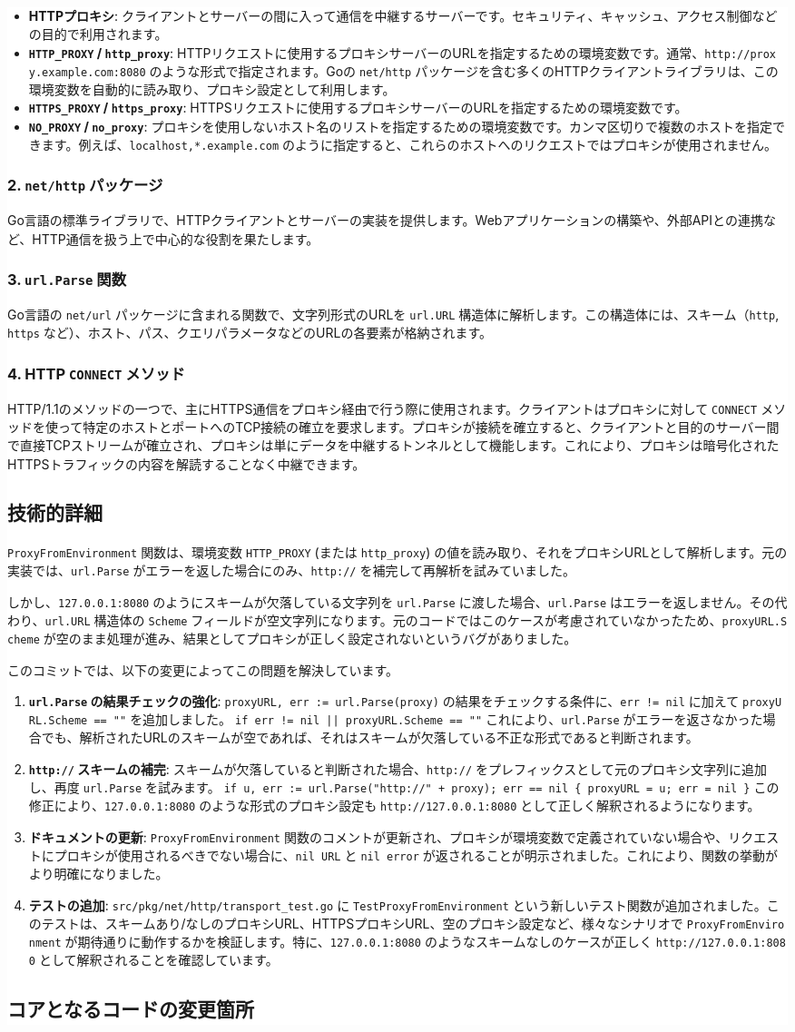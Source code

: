 *   **HTTPプロキシ**: クライアントとサーバーの間に入って通信を中継するサーバーです。セキュリティ、キャッシュ、アクセス制御などの目的で利用されます。
*   **`HTTP_PROXY` / `http_proxy`**: HTTPリクエストに使用するプロキシサーバーのURLを指定するための環境変数です。通常、`http://proxy.example.com:8080` のような形式で指定されます。Goの `net/http` パッケージを含む多くのHTTPクライアントライブラリは、この環境変数を自動的に読み取り、プロキシ設定として利用します。
*   **`HTTPS_PROXY` / `https_proxy`**: HTTPSリクエストに使用するプロキシサーバーのURLを指定するための環境変数です。
*   **`NO_PROXY` / `no_proxy`**: プロキシを使用しないホスト名のリストを指定するための環境変数です。カンマ区切りで複数のホストを指定できます。例えば、`localhost,*.example.com` のように指定すると、これらのホストへのリクエストではプロキシが使用されません。

### 2. `net/http` パッケージ

Go言語の標準ライブラリで、HTTPクライアントとサーバーの実装を提供します。Webアプリケーションの構築や、外部APIとの連携など、HTTP通信を扱う上で中心的な役割を果たします。

### 3. `url.Parse` 関数

Go言語の `net/url` パッケージに含まれる関数で、文字列形式のURLを `url.URL` 構造体に解析します。この構造体には、スキーム（`http`, `https` など）、ホスト、パス、クエリパラメータなどのURLの各要素が格納されます。

### 4. HTTP `CONNECT` メソッド

HTTP/1.1のメソッドの一つで、主にHTTPS通信をプロキシ経由で行う際に使用されます。クライアントはプロキシに対して `CONNECT` メソッドを使って特定のホストとポートへのTCP接続の確立を要求します。プロキシが接続を確立すると、クライアントと目的のサーバー間で直接TCPストリームが確立され、プロキシは単にデータを中継するトンネルとして機能します。これにより、プロキシは暗号化されたHTTPSトラフィックの内容を解読することなく中継できます。

## 技術的詳細

`ProxyFromEnvironment` 関数は、環境変数 `HTTP_PROXY` (または `http_proxy`) の値を読み取り、それをプロキシURLとして解析します。元の実装では、`url.Parse` がエラーを返した場合にのみ、`http://` を補完して再解析を試みていました。

しかし、`127.0.0.1:8080` のようにスキームが欠落している文字列を `url.Parse` に渡した場合、`url.Parse` はエラーを返しません。その代わり、`url.URL` 構造体の `Scheme` フィールドが空文字列になります。元のコードではこのケースが考慮されていなかったため、`proxyURL.Scheme` が空のまま処理が進み、結果としてプロキシが正しく設定されないというバグがありました。

このコミットでは、以下の変更によってこの問題を解決しています。

1.  **`url.Parse` の結果チェックの強化**:
    `proxyURL, err := url.Parse(proxy)` の結果をチェックする条件に、`err != nil` に加えて `proxyURL.Scheme == ""` を追加しました。
    `if err != nil || proxyURL.Scheme == ""`
    これにより、`url.Parse` がエラーを返さなかった場合でも、解析されたURLのスキームが空であれば、それはスキームが欠落している不正な形式であると判断されます。

2.  **`http://` スキームの補完**:
    スキームが欠落していると判断された場合、`http://` をプレフィックスとして元のプロキシ文字列に追加し、再度 `url.Parse` を試みます。
    `if u, err := url.Parse("http://" + proxy); err == nil { proxyURL = u; err = nil }`
    この修正により、`127.0.0.1:8080` のような形式のプロキシ設定も `http://127.0.0.1:8080` として正しく解釈されるようになります。

3.  **ドキュメントの更新**:
    `ProxyFromEnvironment` 関数のコメントが更新され、プロキシが環境変数で定義されていない場合や、リクエストにプロキシが使用されるべきでない場合に、`nil URL` と `nil error` が返されることが明示されました。これにより、関数の挙動がより明確になりました。

4.  **テストの追加**:
    `src/pkg/net/http/transport_test.go` に `TestProxyFromEnvironment` という新しいテスト関数が追加されました。このテストは、スキームあり/なしのプロキシURL、HTTPSプロキシURL、空のプロキシ設定など、様々なシナリオで `ProxyFromEnvironment` が期待通りに動作するかを検証します。特に、`127.0.0.1:8080` のようなスキームなしのケースが正しく `http://127.0.0.1:8080` として解釈されることを確認しています。

## コアとなるコードの変更箇所
